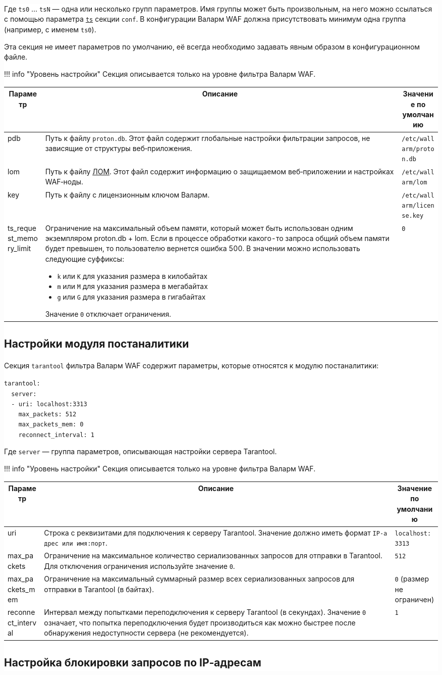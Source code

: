 Где `ts0` ... `tsN` — одна или несколько групп параметров. Имя группы может быть произвольным, на него можно ссылаться с помощью параметра [`ts`][anchor-ts] секции `conf`. В конфигурации Валарм WAF должна присутствовать минимум одна группа (например, с именем `ts0`).

Эта секция не имеет параметров по умолчанию, её всегда необходимо задавать явным образом в конфигурационном файле.

!!! info "Уровень настройки"
    Секция описывается только на уровне фильтра Валарм WAF.

Параметр | Описание | Значение по умолчанию
--- | ---- | -----
pdb | Путь к файлу `proton.db`. Этот файл содержит глобальные настройки фильтрации запросов, не зависящие от структуры веб‑приложения. | `/etc/wallarm/proton.db`
lom | Путь к файлу [ЛОМ][link-lom]. Этот файл содержит информацию о защищаемом веб‑приложении и настройках WAF‑ноды. | `/etc/wallarm/lom`
key | Путь к файлу с лицензионным ключом Валарм. | `/etc/wallarm/license.key`
ts_request_memory_limit | Ограничение на максимальный объем памяти, который может быть использован одним экземпляром proton.db + lom. Если в процессе обработки какого-то запроса общий объем памяти будет превышен, то пользователю вернется ошибка 500. В значении можно использовать следующие суффиксы:<ul><li>`k` или `K` для указания размера в килобайтах</li><li>`m` или `M` для указания размера в мегабайтах</li><li>`g` или `G` для указания размера в гигабайтах</li></ul>Значение `0` отключает ограничения. | `0`

##  Настройки модуля постаналитики

Секция `tarantool` фильтра Валарм WAF содержит параметры, которые относятся к модулю постаналитики:

```
tarantool:
  server:
  - uri: localhost:3313
    max_packets: 512
    max_packets_mem: 0
    reconnect_interval: 1
```

Где `server` — группа параметров, описывающая настройки сервера Tarantool.

!!! info "Уровень настройки"
    Секция описывается только на уровне фильтра Валарм WAF.

Параметр | Описание | Значение по умолчанию
--- | ---- | -----
uri | Строка с реквизитами для подключения к серверу Tarantool. Значение должно иметь формат `IP‑адрес или имя:порт`. | `localhost:3313`
max_packets | Ограничение на максимальное количество сериализованных запросов для отправки в Tarantool. Для отключения ограничения используйте значение `0`. | `512`
max_packets_mem | Ограничение на максимальный суммарный размер всех сериализованных запросов для отправки в Tarantool (в байтах). | `0` (размер не ограничен)
reconnect_interval | Интервал между попытками переподключения к серверу Tarantool (в секундах). Значение `0` означает, что попытка переподключения будет производиться как можно быстрее после обнаружения недоступности сервера (не рекомендуется). | `1`

## Настройка блокировки запросов по IP‑адресам


[link-lom]:         ../../../glossary-ru.md#лом
[link-dashboard]:   ../../../user-guides/dashboard/waf.md
[anchor-process-time-limit]:    #processtimelimit
[anchor-ts]:                    #ts
[anchor-tsets]:                 #настройки-фильтрации-запросов